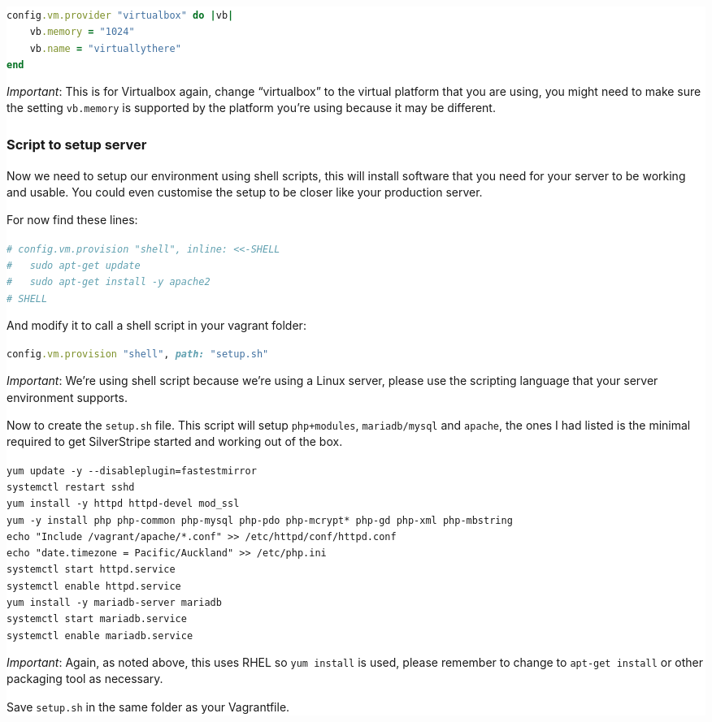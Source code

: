 ```ruby
config.vm.provider "virtualbox" do |vb|
    vb.memory = "1024"
    vb.name = "virtuallythere"
end
```

*Important*: This is for Virtualbox again, change “virtualbox” to the virtual platform that you are using, you might need to make sure the setting `vb.memory` is supported by the platform you’re using because it may be different.

### Script to setup server
Now we need to setup our environment using shell scripts, this will install software that you need for your server to be working and usable. You could even customise the setup to be closer like your production server.

For now find these lines:

```ruby
# config.vm.provision "shell", inline: <<-SHELL
#   sudo apt-get update
#   sudo apt-get install -y apache2
# SHELL
```

And modify it to call a shell script in your vagrant folder:

```ruby
config.vm.provision "shell", path: "setup.sh"
```

*Important*: We’re using shell script because we’re using a Linux server, please use the scripting language that your server environment supports.

Now to create the `setup.sh` file. This script will setup `php+modules`, `mariadb/mysql` and `apache`, the ones I had listed is the minimal required to get SilverStripe started and working out of the box.

```shell
yum update -y --disableplugin=fastestmirror
systemctl restart sshd
yum install -y httpd httpd-devel mod_ssl
yum -y install php php-common php-mysql php-pdo php-mcrypt* php-gd php-xml php-mbstring
echo "Include /vagrant/apache/*.conf" >> /etc/httpd/conf/httpd.conf
echo "date.timezone = Pacific/Auckland" >> /etc/php.ini
systemctl start httpd.service
systemctl enable httpd.service
yum install -y mariadb-server mariadb
systemctl start mariadb.service
systemctl enable mariadb.service
```

*Important*: Again, as noted above, this uses RHEL so `yum install` is used, please remember to change to `apt-get install` or other packaging tool as necessary.

Save `setup.sh` in the same folder as your Vagrantfile.
